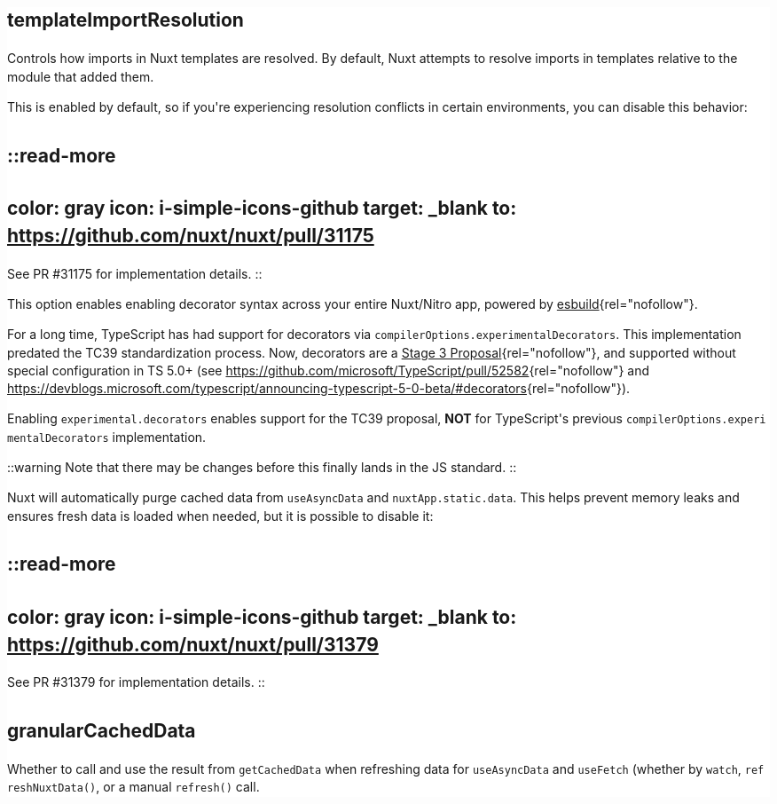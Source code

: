 ## templateImportResolution

Controls how imports in Nuxt templates are resolved. By default, Nuxt attempts to resolve imports in templates relative to the module that added them.

This is enabled by default, so if you're experiencing resolution conflicts in certain environments, you can disable this behavior:

::read-more
---
color: gray
icon: i-simple-icons-github
target: _blank
to: https://github.com/nuxt/nuxt/pull/31175
---
See PR #31175 for implementation details.
::

This option enables enabling decorator syntax across your entire Nuxt/Nitro app, powered by [esbuild](https://github.com/evanw/esbuild/releases/tag/v0.21.3){rel="nofollow"}.

For a long time, TypeScript has had support for decorators via `compilerOptions.experimentalDecorators`. This implementation predated the TC39 standardization process. Now, decorators are a [Stage 3 Proposal](https://github.com/tc39/proposal-decorators){rel="nofollow"}, and supported without special configuration in TS 5.0+ (see <https://github.com/microsoft/TypeScript/pull/52582>{rel="nofollow"} and <https://devblogs.microsoft.com/typescript/announcing-typescript-5-0-beta/#decorators>{rel="nofollow"}).

Enabling `experimental.decorators` enables support for the TC39 proposal, **NOT** for TypeScript's previous `compilerOptions.experimentalDecorators` implementation.

::warning
Note that there may be changes before this finally lands in the JS standard.
::

Nuxt will automatically purge cached data from `useAsyncData` and `nuxtApp.static.data`. This helps prevent memory leaks
and ensures fresh data is loaded when needed, but it is possible to disable it:

::read-more
---
color: gray
icon: i-simple-icons-github
target: _blank
to: https://github.com/nuxt/nuxt/pull/31379
---
See PR #31379 for implementation details.
::

## granularCachedData

Whether to call and use the result from `getCachedData` when refreshing data for `useAsyncData` and `useFetch` (whether by `watch`, `refreshNuxtData()`, or a manual `refresh()` call.
